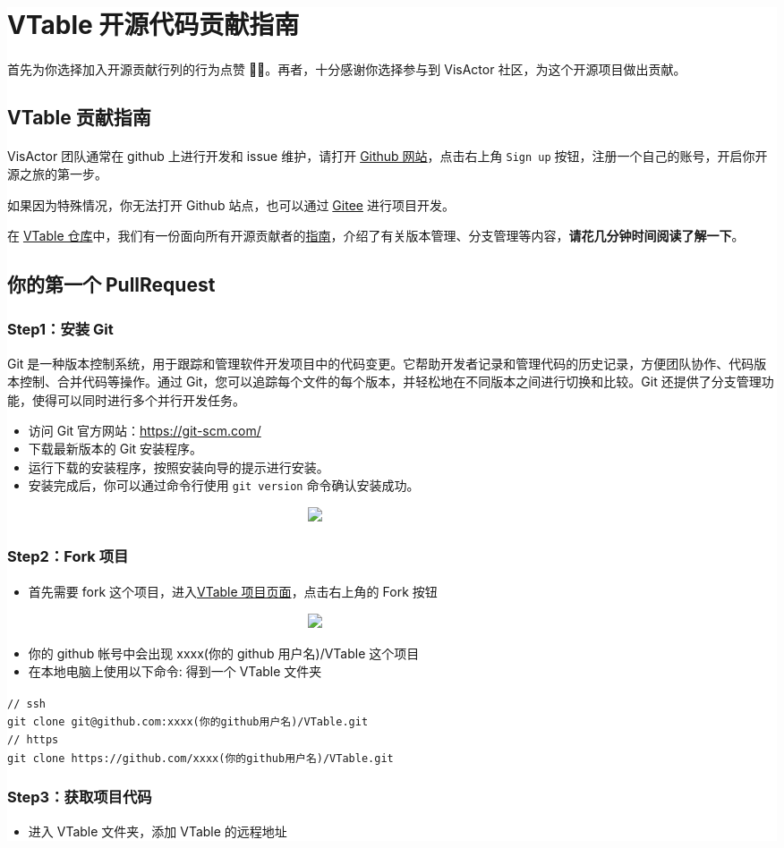 # VTable 开源代码贡献指南

首先为你选择加入开源贡献行列的行为点赞 👍🏻。再者，十分感谢你选择参与到 VisActor 社区，为这个开源项目做出贡献。

## VTable 贡献指南

VisActor 团队通常在 github 上进行开发和 issue 维护，请打开 [Github 网站](https://github.com/)，点击右上角 `Sign up` 按钮，注册一个自己的账号，开启你开源之旅的第一步。

如果因为特殊情况，你无法打开 Github 站点，也可以通过 [Gitee](https://gitee.com/VisActor/VTable) 进行项目开发。

在 [VTable 仓库](https://github.com/VisActor/VTable)中，我们有一份面向所有开源贡献者的[指南](https://github.com/VisActor/VTable/blob/develop/CONTRIBUTING.zh-CN.md)，介绍了有关版本管理、分支管理等内容，**请花几分钟时间阅读了解一下**。

## 你的第一个 PullRequest

### Step1：安装 Git

Git 是一种版本控制系统，用于跟踪和管理软件开发项目中的代码变更。它帮助开发者记录和管理代码的历史记录，方便团队协作、代码版本控制、合并代码等操作。通过 Git，您可以追踪每个文件的每个版本，并轻松地在不同版本之间进行切换和比较。Git 还提供了分支管理功能，使得可以同时进行多个并行开发任务。

- 访问 Git 官方网站：<https://git-scm.com/>
- 下载最新版本的 Git 安装程序。
- 运行下载的安装程序，按照安装向导的提示进行安装。
- 安装完成后，你可以通过命令行使用 `git version` 命令确认安装成功。

 <div style="width: 80%; text-align: center;">
     <img src="https://lf9-dp-fe-cms-tos.byteorg.com/obj/bit-cloud/VTable/guide/contribution_1.png" />
  </div>

### Step2：Fork 项目

- 首先需要 fork 这个项目，进入[VTable 项目页面](https://github.com/VisActor/VTable)，点击右上角的 Fork 按钮

 <div style="width: 80%; text-align: center;">
     <img src="https://lf9-dp-fe-cms-tos.byteorg.com/obj/bit-cloud/VTable/guide/contribution_2.png" />
  </div>

- 你的 github 帐号中会出现 xxxx(你的 github 用户名)/VTable 这个项目
- 在本地电脑上使用以下命令: 得到一个 VTable 文件夹

```
// ssh
git clone git@github.com:xxxx(你的github用户名)/VTable.git
// https
git clone https://github.com/xxxx(你的github用户名)/VTable.git
```

### Step3：获取项目代码

- 进入 VTable 文件夹，添加 VTable 的远程地址
